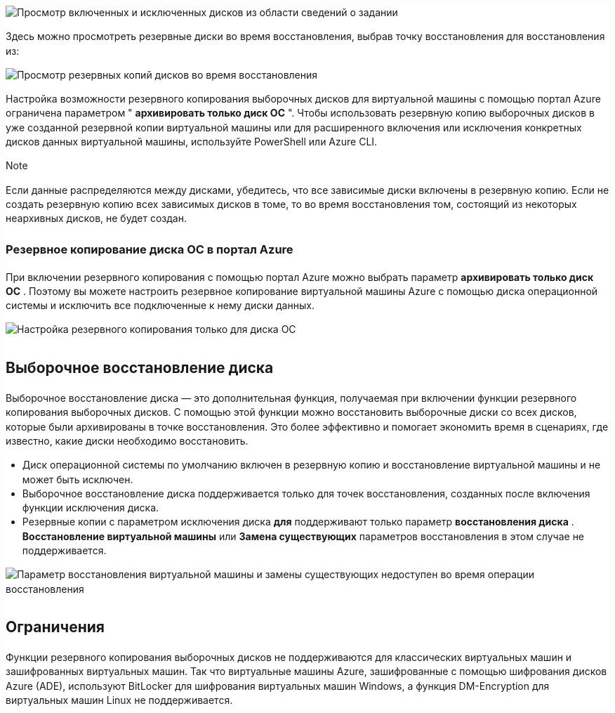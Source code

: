 ![Просмотр включенных и исключенных дисков из области сведений о задании](./media/selective-disk-backup-restore/job-details.png)

Здесь можно просмотреть резервные диски во время восстановления, выбрав точку восстановления для восстановления из:

![Просмотр резервных копий дисков во время восстановления](./media/selective-disk-backup-restore/during-restore.png)

Настройка возможности резервного копирования выборочных дисков для виртуальной машины с помощью портал Azure ограничена параметром " **архивировать только диск ОС** ". Чтобы использовать резервную копию выборочных дисков в уже созданной резервной копии виртуальной машины или для расширенного включения или исключения конкретных дисков данных виртуальной машины, используйте PowerShell или Azure CLI.

>[!NOTE]
>Если данные распределяются между дисками, убедитесь, что все зависимые диски включены в резервную копию. Если не создать резервную копию всех зависимых дисков в томе, то во время восстановления том, состоящий из некоторых неархивных дисков, не будет создан.

### <a name="backup-os-disk-only-in-the-azure-portal"></a>Резервное копирование диска ОС в портал Azure

При включении резервного копирования с помощью портал Azure можно выбрать параметр **архивировать только диск ОС** . Поэтому вы можете настроить резервное копирование виртуальной машины Azure с помощью диска операционной системы и исключить все подключенные к нему диски данных.

![Настройка резервного копирования только для диска ОС](./media/selective-disk-backup-restore/configure-backup-operating-system-disk.png)

## <a name="selective-disk-restore"></a>Выборочное восстановление диска

Выборочное восстановление диска — это дополнительная функция, получаемая при включении функции резервного копирования выборочных дисков. С помощью этой функции можно восстановить выборочные диски со всех дисков, которые были архивированы в точке восстановления. Это более эффективно и помогает экономить время в сценариях, где известно, какие диски необходимо восстановить.

- Диск операционной системы по умолчанию включен в резервную копию и восстановление виртуальной машины и не может быть исключен.
- Выборочное восстановление диска поддерживается только для точек восстановления, созданных после включения функции исключения диска.
- Резервные копии с параметром исключения диска **для** поддерживают только параметр **восстановления диска** . **Восстановление виртуальной машины** или **Замена существующих** параметров восстановления в этом случае не поддерживается.

![Параметр восстановления виртуальной машины и замены существующих недоступен во время операции восстановления](./media/selective-disk-backup-restore/options-not-available.png)

## <a name="limitations"></a>Ограничения

Функции резервного копирования выборочных дисков не поддерживаются для классических виртуальных машин и зашифрованных виртуальных машин. Так что виртуальные машины Azure, зашифрованные с помощью шифрования дисков Azure (ADE), используют BitLocker для шифрования виртуальных машин Windows, а функция DM-Encryption для виртуальных машин Linux не поддерживается.
